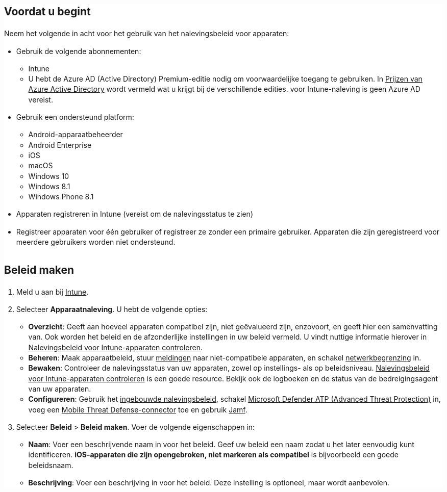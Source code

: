 ## <a name="before-you-begin"></a>Voordat u begint

Neem het volgende in acht voor het gebruik van het nalevingsbeleid voor apparaten:

- Gebruik de volgende abonnementen:

  - Intune
  - U hebt de Azure AD (Active Directory) Premium-editie nodig om voorwaardelijke toegang te gebruiken. In [Prijzen van Azure Active Directory](https://azure.microsoft.com/pricing/details/active-directory/) wordt vermeld wat u krijgt bij de verschillende edities. voor Intune-naleving is geen Azure AD vereist.

- Gebruik een ondersteund platform:

  - Android-apparaatbeheerder
  - Android Enterprise
  - iOS
  - macOS
  - Windows 10
  - Windows 8.1
  - Windows Phone 8.1

- Apparaten registreren in Intune (vereist om de nalevingsstatus te zien)

- Registreer apparaten voor één gebruiker of registreer ze zonder een primaire gebruiker. Apparaten die zijn geregistreerd voor meerdere gebruikers worden niet ondersteund.

## <a name="create-the-policy"></a>Beleid maken

1. Meld u aan bij [Intune](https://go.microsoft.com/fwlink/?linkid=2090973).
2. Selecteer **Apparaatnaleving**. U hebt de volgende opties:

    - **Overzicht**: Geeft aan hoeveel apparaten compatibel zijn, niet geëvalueerd zijn, enzovoort, en geeft hier een samenvatting van. Ook worden het beleid en de afzonderlijke instellingen in uw beleid vermeld. U vindt nuttige informatie hierover in [Nalevingsbeleid voor Intune-apparaten controleren](compliance-policy-monitor.md).
    - **Beheren**: Maak apparaatbeleid, stuur [meldingen](quickstart-send-notification.md) naar niet-compatibele apparaten, en schakel [netwerkbegrenzing](use-network-locations.md) in.
    - **Bewaken**: Controleer de nalevingsstatus van uw apparaten, zowel op instellings- als op beleidsniveau. [Nalevingsbeleid voor Intune-apparaten controleren](compliance-policy-monitor.md) is een goede resource. Bekijk ook de logboeken en de status van de bedreigingsagent van uw apparaten.
    - **Configureren**: Gebruik het [ingebouwde nalevingsbeleid](device-compliance-get-started.md#ways-to-deploy-device-compliance-policies), schakel [Microsoft Defender ATP (Advanced Threat Protection)](advanced-threat-protection.md) in, voeg een [Mobile Threat Defense-connector](mobile-threat-defense.md) toe en gebruik [Jamf](conditional-access-integrate-jamf.md).

3. Selecteer **Beleid** > **Beleid maken**. Voer de volgende eigenschappen in:

   - **Naam**: Voer een beschrijvende naam in voor het beleid. Geef uw beleid een naam zodat u het later eenvoudig kunt identificeren. **iOS-apparaten die zijn opengebroken, niet markeren als compatibel** is bijvoorbeeld een goede beleidsnaam.  

   - **Beschrijving**: Voer een beschrijving in voor het beleid. Deze instelling is optioneel, maar wordt aanbevolen.  
